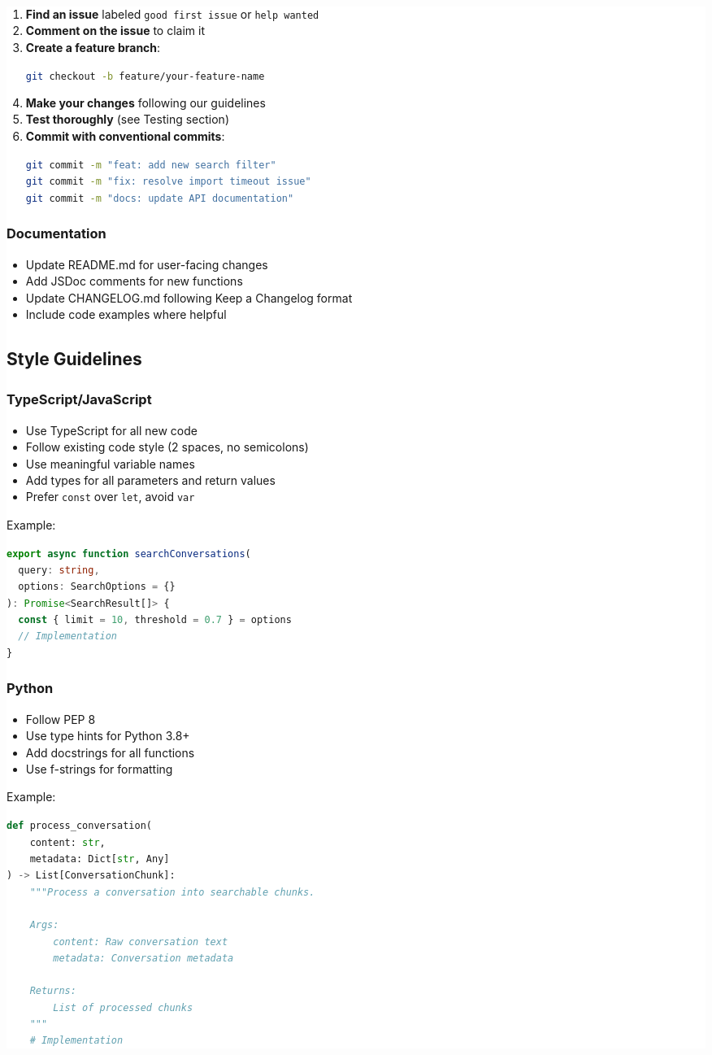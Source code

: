 1. **Find an issue** labeled `good first issue` or `help wanted`
2. **Comment on the issue** to claim it
3. **Create a feature branch**:
   ```bash
   git checkout -b feature/your-feature-name
   ```
4. **Make your changes** following our guidelines
5. **Test thoroughly** (see Testing section)
6. **Commit with conventional commits**:
   ```bash
   git commit -m "feat: add new search filter"
   git commit -m "fix: resolve import timeout issue"
   git commit -m "docs: update API documentation"
   ```

### Documentation

- Update README.md for user-facing changes
- Add JSDoc comments for new functions
- Update CHANGELOG.md following Keep a Changelog format
- Include code examples where helpful

## Style Guidelines

### TypeScript/JavaScript

- Use TypeScript for all new code
- Follow existing code style (2 spaces, no semicolons)
- Use meaningful variable names
- Add types for all parameters and return values
- Prefer `const` over `let`, avoid `var`

Example:
```typescript
export async function searchConversations(
  query: string,
  options: SearchOptions = {}
): Promise<SearchResult[]> {
  const { limit = 10, threshold = 0.7 } = options
  // Implementation
}
```

### Python

- Follow PEP 8
- Use type hints for Python 3.8+
- Add docstrings for all functions
- Use f-strings for formatting

Example:
```python
def process_conversation(
    content: str,
    metadata: Dict[str, Any]
) -> List[ConversationChunk]:
    """Process a conversation into searchable chunks.
    
    Args:
        content: Raw conversation text
        metadata: Conversation metadata
        
    Returns:
        List of processed chunks
    """
    # Implementation
```
